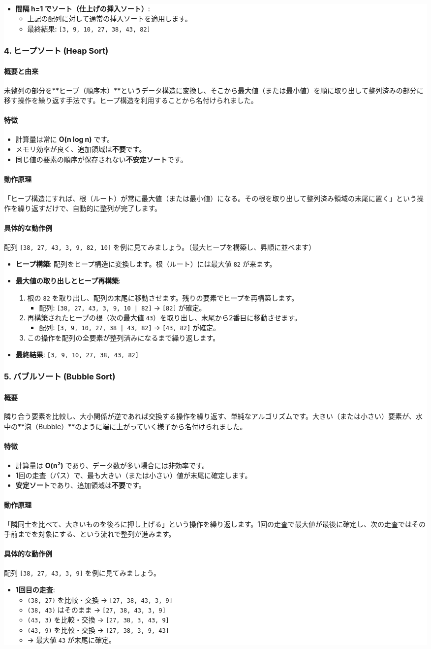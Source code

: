 - **間隔 h=1 でソート（仕上げの挿入ソート）**:
  - 上記の配列に対して通常の挿入ソートを適用します。
  - 最終結果: `[3, 9, 10, 27, 38, 43, 82]`

### 4. ヒープソート (Heap Sort)

#### 概要と由来
未整列の部分を**ヒープ（順序木）**というデータ構造に変換し、そこから最大値（または最小値）を順に取り出して整列済みの部分に移す操作を繰り返す手法です。ヒープ構造を利用することから名付けられました。

#### 特徴
- 計算量は常に **O(n log n)** です。
- メモリ効率が良く、追加領域は**不要**です。
- 同じ値の要素の順序が保存されない**不安定ソート**です。

#### 動作原理
「ヒープ構造にすれば、根（ルート）が常に最大値（または最小値）になる。その根を取り出して整列済み領域の末尾に置く」という操作を繰り返すだけで、自動的に整列が完了します。

#### 具体的な動作例
配列 `[38, 27, 43, 3, 9, 82, 10]` を例に見てみましょう。（最大ヒープを構築し、昇順に並べます）

- **ヒープ構築**: 配列をヒープ構造に変換します。根（ルート）には最大値 `82` が来ます。

- **最大値の取り出しとヒープ再構築**:
  1. 根の `82` を取り出し、配列の末尾に移動させます。残りの要素でヒープを再構築します。
     - 配列: `[38, 27, 43, 3, 9, 10 | 82]` → `[82]` が確定。
  2. 再構築されたヒープの根（次の最大値 `43`）を取り出し、末尾から2番目に移動させます。
     - 配列: `[3, 9, 10, 27, 38 | 43, 82]` → `[43, 82]` が確定。
  3. この操作を配列の全要素が整列済みになるまで繰り返します。

- **最終結果**: `[3, 9, 10, 27, 38, 43, 82]`

### 5. バブルソート (Bubble Sort)

#### 概要
隣り合う要素を比較し、大小関係が逆であれば交換する操作を繰り返す、単純なアルゴリズムです。大きい（または小さい）要素が、水中の**泡（Bubble）**のように端に上がっていく様子から名付けられました。

#### 特徴
- 計算量は **O(n²)** であり、データ数が多い場合には非効率です。
- 1回の走査（パス）で、最も大きい（または小さい）値が末尾に確定します。
- **安定ソート**であり、追加領域は**不要**です。

#### 動作原理
「隣同士を比べて、大きいものを後ろに押し上げる」という操作を繰り返します。1回の走査で最大値が最後に確定し、次の走査ではその手前までを対象にする、という流れで整列が進みます。

#### 具体的な動作例
配列 `[38, 27, 43, 3, 9]` を例に見てみましょう。

- **1回目の走査**:
  - `(38, 27)` を比較・交換 → `[27, 38, 43, 3, 9]`
  - `(38, 43)` はそのまま → `[27, 38, 43, 3, 9]`
  - `(43, 3)` を比較・交換 → `[27, 38, 3, 43, 9]`
  - `(43, 9)` を比較・交換 → `[27, 38, 3, 9, 43]`
  - → 最大値 `43` が末尾に確定。

